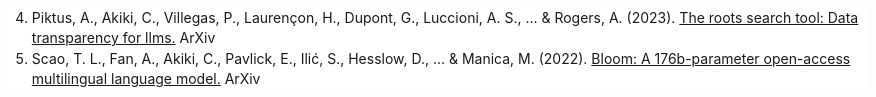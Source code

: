4. Piktus, A., Akiki, C., Villegas, P., Laurençon, H., Dupont, G., Luccioni, A. S., ... & Rogers, A. (2023). [The roots search tool: Data transparency for llms.](https://arxiv.org/abs/2302.14035) ArXiv
5. Scao, T. L., Fan, A., Akiki, C., Pavlick, E., Ilić, S., Hesslow, D., ... & Manica, M. (2022). [Bloom: A 176b-parameter open-access multilingual language model.](https://arxiv.org/abs/2211.05100) ArXiv 

